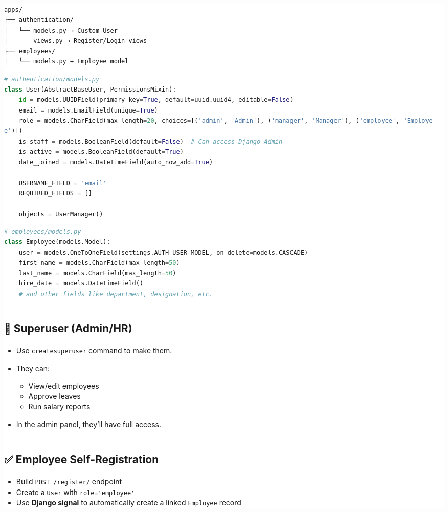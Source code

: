 ```
apps/
├── authentication/
│   └── models.py → Custom User
│       views.py → Register/Login views
├── employees/
│   └── models.py → Employee model
```

```python
# authentication/models.py
class User(AbstractBaseUser, PermissionsMixin):
    id = models.UUIDField(primary_key=True, default=uuid.uuid4, editable=False)
    email = models.EmailField(unique=True)
    role = models.CharField(max_length=20, choices=[('admin', 'Admin'), ('manager', 'Manager'), ('employee', 'Employee')])
    is_staff = models.BooleanField(default=False)  # Can access Django Admin
    is_active = models.BooleanField(default=True)
    date_joined = models.DateTimeField(auto_now_add=True)
    
    USERNAME_FIELD = 'email'
    REQUIRED_FIELDS = []

    objects = UserManager()
```

```python
# employees/models.py
class Employee(models.Model):
    user = models.OneToOneField(settings.AUTH_USER_MODEL, on_delete=models.CASCADE)
    first_name = models.CharField(max_length=50)
    last_name = models.CharField(max_length=50)
    hire_date = models.DateTimeField()
    # and other fields like department, designation, etc.
```

---

## 👤 Superuser (Admin/HR)

* Use `createsuperuser` command to make them.
* They can:

  * View/edit employees
  * Approve leaves
  * Run salary reports
* In the admin panel, they’ll have full access.

---

## ✅ Employee Self-Registration

* Build `POST /register/` endpoint
* Create a `User` with `role='employee'`
* Use **Django signal** to automatically create a linked `Employee` record
